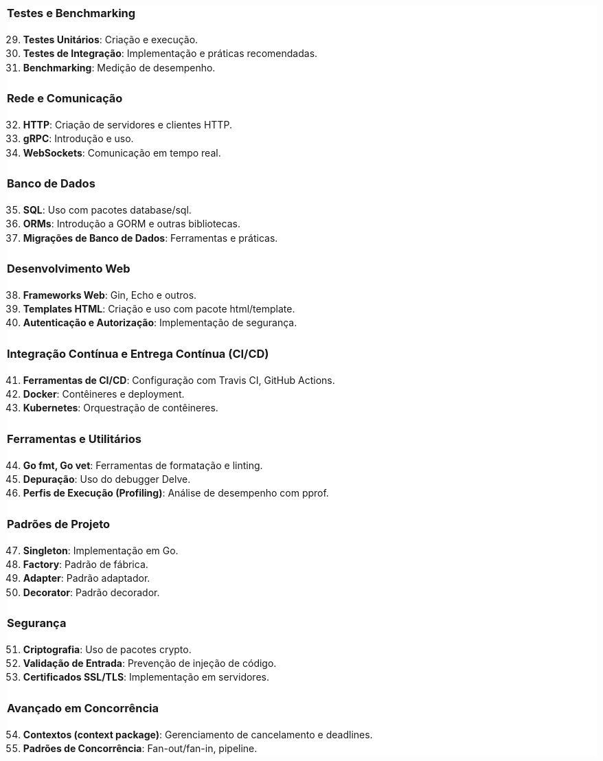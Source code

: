 ### Testes e Benchmarking

29. **Testes Unitários**: Criação e execução.
30. **Testes de Integração**: Implementação e práticas recomendadas.
31. **Benchmarking**: Medição de desempenho.

### Rede e Comunicação

32. **HTTP**: Criação de servidores e clientes HTTP.
33. **gRPC**: Introdução e uso.
34. **WebSockets**: Comunicação em tempo real.

### Banco de Dados

35. **SQL**: Uso com pacotes database/sql.
36. **ORMs**: Introdução a GORM e outras bibliotecas.
37. **Migrações de Banco de Dados**: Ferramentas e práticas.

### Desenvolvimento Web

38. **Frameworks Web**: Gin, Echo e outros.
39. **Templates HTML**: Criação e uso com pacote html/template.
40. **Autenticação e Autorização**: Implementação de segurança.

### Integração Contínua e Entrega Contínua (CI/CD)

41. **Ferramentas de CI/CD**: Configuração com Travis CI, GitHub Actions.
42. **Docker**: Contêineres e deployment.
43. **Kubernetes**: Orquestração de contêineres.

### Ferramentas e Utilitários

44. **Go fmt, Go vet**: Ferramentas de formatação e linting.
45. **Depuração**: Uso do debugger Delve.
46. **Perfis de Execução (Profiling)**: Análise de desempenho com pprof.

### Padrões de Projeto

47. **Singleton**: Implementação em Go.
48. **Factory**: Padrão de fábrica.
49. **Adapter**: Padrão adaptador.
50. **Decorator**: Padrão decorador.

### Segurança

51. **Criptografia**: Uso de pacotes crypto.
52. **Validação de Entrada**: Prevenção de injeção de código.
53. **Certificados SSL/TLS**: Implementação em servidores.

### Avançado em Concorrência

54. **Contextos (context package)**: Gerenciamento de cancelamento e deadlines.
55. **Padrões de Concorrência**: Fan-out/fan-in, pipeline.
